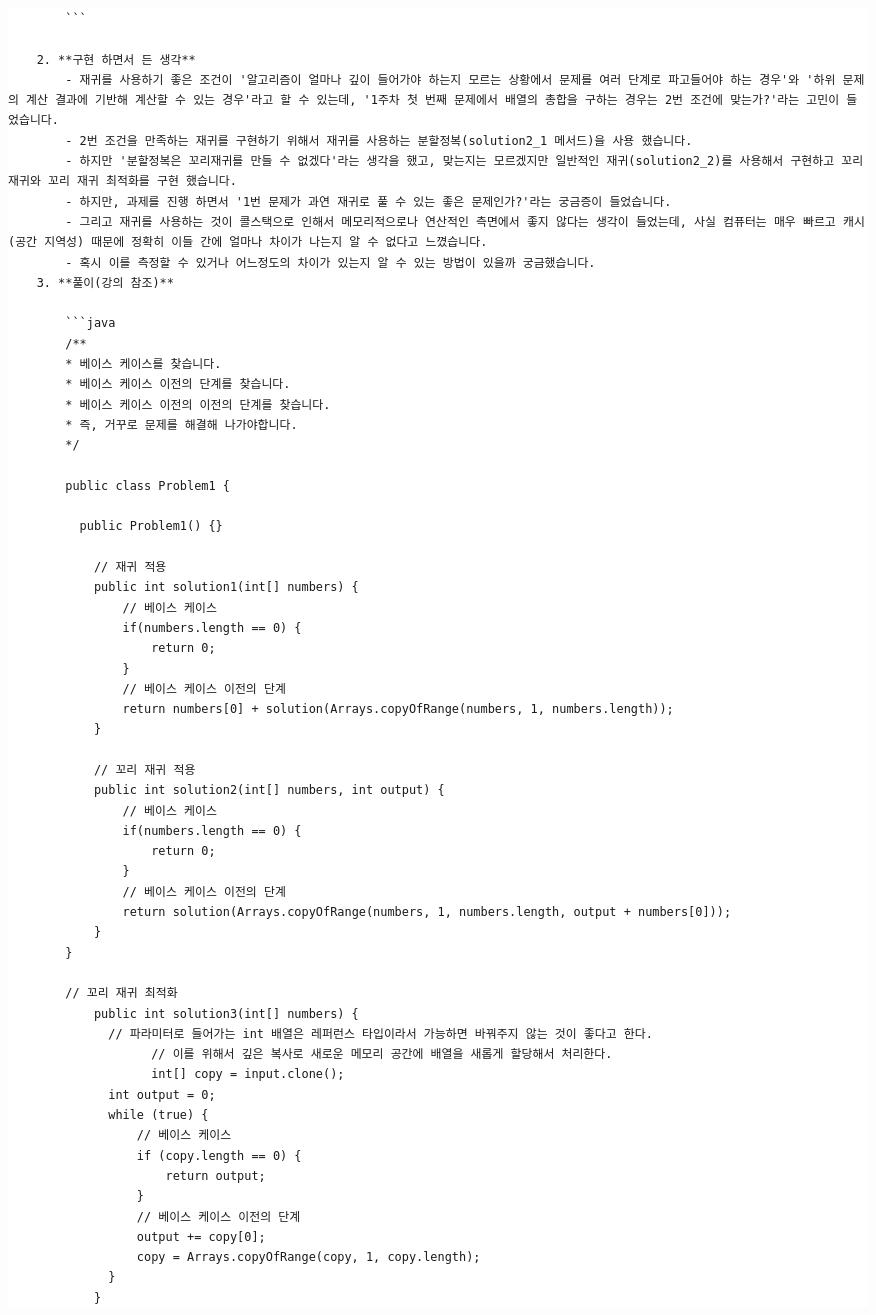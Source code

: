             ```
            
        2. **구현 하면서 든 생각**
            - 재귀를 사용하기 좋은 조건이 '알고리즘이 얼마나 깊이 들어가야 하는지 모르는 상황에서 문제를 여러 단계로 파고들어야 하는 경우'와 '하위 문제의 계산 결과에 기반해 계산할 수 있는 경우'라고 할 수 있는데, '1주차 첫 번째 문제에서 배열의 총합을 구하는 경우는 2번 조건에 맞는가?'라는 고민이 들었습니다.
            - 2번 조건을 만족하는 재귀를 구현하기 위해서 재귀를 사용하는 분할정복(solution2_1 메서드)을 사용 했습니다.
            - 하지만 '분할정복은 꼬리재귀를 만들 수 없겠다'라는 생각을 했고, 맞는지는 모르겠지만 일반적인 재귀(solution2_2)를 사용해서 구현하고 꼬리 재귀와 꼬리 재귀 최적화를 구현 했습니다.
            - 하지만, 과제를 진행 하면서 '1번 문제가 과연 재귀로 풀 수 있는 좋은 문제인가?'라는 궁금증이 들었습니다.
            - 그리고 재귀를 사용하는 것이 콜스택으로 인해서 메모리적으로나 연산적인 측면에서 좋지 않다는 생각이 들었는데, 사실 컴퓨터는 매우 빠르고 캐시(공간 지역성) 때문에 정확히 이들 간에 얼마나 차이가 나는지 알 수 없다고 느꼈습니다.
            - 혹시 이를 측정할 수 있거나 어느정도의 차이가 있는지 알 수 있는 방법이 있을까 궁금했습니다.
        3. **풀이(강의 참조)**
            
            ```java
            /**
            * 베이스 케이스를 찾습니다.
            * 베이스 케이스 이전의 단계를 찾습니다.
            * 베이스 케이스 이전의 이전의 단계를 찾습니다.
            * 즉, 거꾸로 문제를 해결해 나가야합니다.
            */
            
            public class Problem1 {
            	
              public Problem1() {}
            
            	// 재귀 적용
            	public int solution1(int[] numbers) {	
            		// 베이스 케이스
            		if(numbers.length == 0) {
            			return 0;
            		}
            		// 베이스 케이스 이전의 단계
            		return numbers[0] + solution(Arrays.copyOfRange(numbers, 1, numbers.length));
            	}
            
            	// 꼬리 재귀 적용
            	public int solution2(int[] numbers, int output) {	
            		// 베이스 케이스
            		if(numbers.length == 0) {
            			return 0;
            		}
            		// 베이스 케이스 이전의 단계
            		return solution(Arrays.copyOfRange(numbers, 1, numbers.length, output + numbers[0]));
            	}
            }
            
            // 꼬리 재귀 최적화
                public int solution3(int[] numbers) {
                  // 파라미터로 들어가는 int 배열은 레퍼런스 타입이라서 가능하면 바꿔주지 않는 것이 좋다고 한다.
            			// 이를 위해서 깊은 복사로 새로운 메모리 공간에 배열을 새롭게 할당해서 처리한다.
            			int[] copy = input.clone();
                  int output = 0;
                  while (true) {
                      // 베이스 케이스
                      if (copy.length == 0) {
                          return output;
                      }
                      // 베이스 케이스 이전의 단계
                      output += copy[0];
                      copy = Arrays.copyOfRange(copy, 1, copy.length);
                  }
                }
            